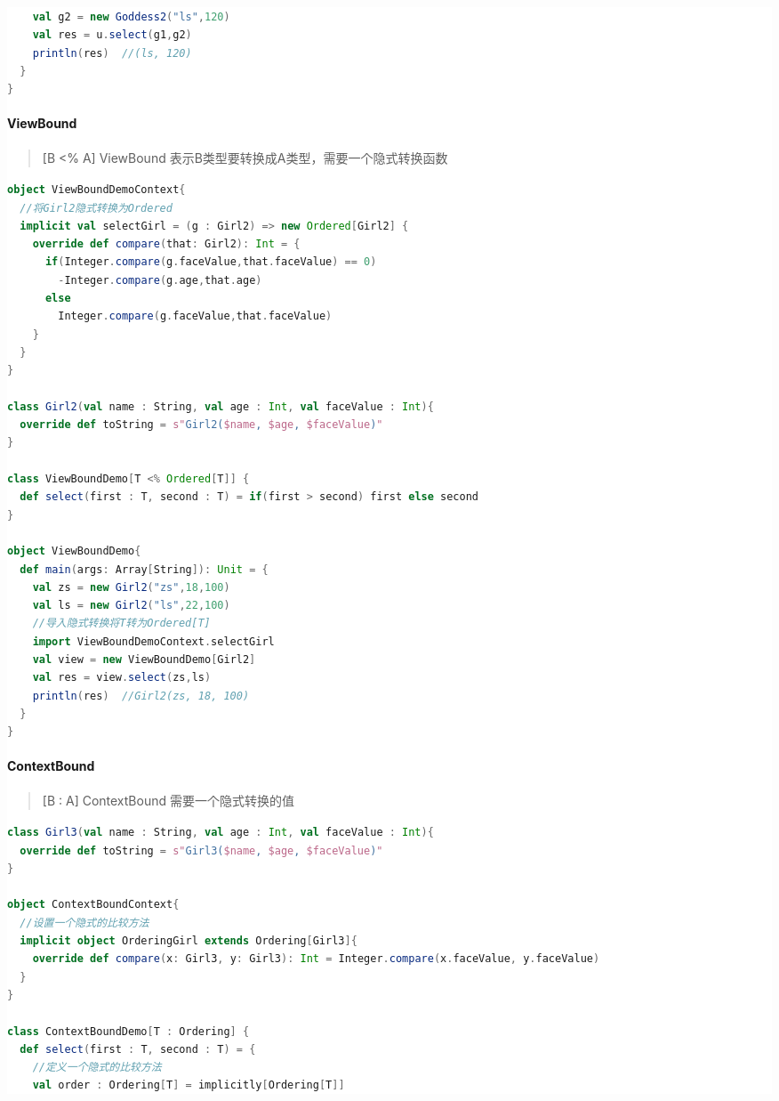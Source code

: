 ```scala
    val g2 = new Goddess2("ls",120)
    val res = u.select(g1,g2)
    println(res)  //(ls, 120)
  }
}
```

#### ViewBound  

>[B <% A] ViewBound 表示B类型要转换成A类型，需要一个隐式转换函数  

```scala
object ViewBoundDemoContext{
  //将Girl2隐式转换为Ordered
  implicit val selectGirl = (g : Girl2) => new Ordered[Girl2] {
    override def compare(that: Girl2): Int = {
      if(Integer.compare(g.faceValue,that.faceValue) == 0)
        -Integer.compare(g.age,that.age)
      else
        Integer.compare(g.faceValue,that.faceValue)
    }
  }
}

class Girl2(val name : String, val age : Int, val faceValue : Int){
  override def toString = s"Girl2($name, $age, $faceValue)"
}

class ViewBoundDemo[T <% Ordered[T]] {
  def select(first : T, second : T) = if(first > second) first else second
}

object ViewBoundDemo{
  def main(args: Array[String]): Unit = {
    val zs = new Girl2("zs",18,100)
    val ls = new Girl2("ls",22,100)
    //导入隐式转换将T转为Ordered[T]
    import ViewBoundDemoContext.selectGirl
    val view = new ViewBoundDemo[Girl2]
    val res = view.select(zs,ls)
    println(res)  //Girl2(zs, 18, 100)
  }
}
```

#### ContextBound  

>[B : A] ContextBound 需要一个隐式转换的值  

```scala
class Girl3(val name : String, val age : Int, val faceValue : Int){
  override def toString = s"Girl3($name, $age, $faceValue)"
}

object ContextBoundContext{
  //设置一个隐式的比较方法
  implicit object OrderingGirl extends Ordering[Girl3]{
    override def compare(x: Girl3, y: Girl3): Int = Integer.compare(x.faceValue, y.faceValue)
  }
}

class ContextBoundDemo[T : Ordering] {
  def select(first : T, second : T) = {
    //定义一个隐式的比较方法
    val order : Ordering[T] = implicitly[Ordering[T]]
```